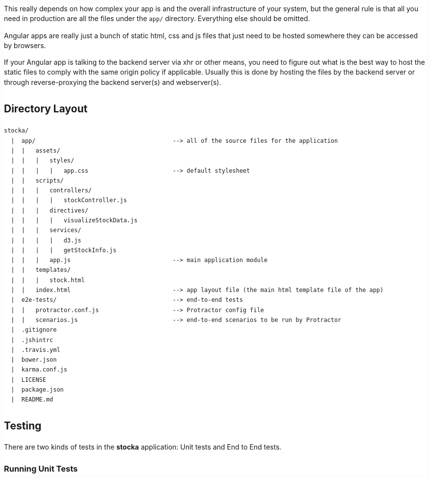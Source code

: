 This really depends on how complex your app is and the overall infrastructure of your system, but
the general rule is that all you need in production are all the files under the `app/` directory.
Everything else should be omitted.

Angular apps are really just a bunch of static html, css and js files that just need to be hosted
somewhere they can be accessed by browsers.

If your Angular app is talking to the backend server via xhr or other means, you need to figure
out what is the best way to host the static files to comply with the same origin policy if
applicable. Usually this is done by hosting the files by the backend server or through
reverse-proxying the backend server(s) and webserver(s).

## Directory Layout

```
stocka/
  |  app/                                       --> all of the source files for the application
  |  |   assets/
  |  |   |   styles/
  |  |   |   |   app.css                        --> default stylesheet
  |  |   scripts/
  |  |   |   controllers/
  |  |   |   |   stockController.js
  |  |   |   directives/
  |  |   |   |   visualizeStockData.js
  |  |   |   services/
  |  |   |   |   d3.js                
  |  |   |   |   getStockInfo.js
  |  |   |   app.js                             --> main application module
  |  |   templates/
  |  |   |   stock.html                            
  |  |   index.html                             --> app layout file (the main html template file of the app)
  |  e2e-tests/                                 --> end-to-end tests
  |	 |	 protractor.conf.js                     --> Protractor config file
  |  |   scenarios.js                           --> end-to-end scenarios to be run by Protractor
  |  .gitignore
  |  .jshintrc
  |  .travis.yml
  |  bower.json
  |  karma.conf.js
  |  LICENSE
  |  package.json
  |  README.md
```

## Testing

There are two kinds of tests in the **stocka** application: Unit tests and End to End tests.

### Running Unit Tests
